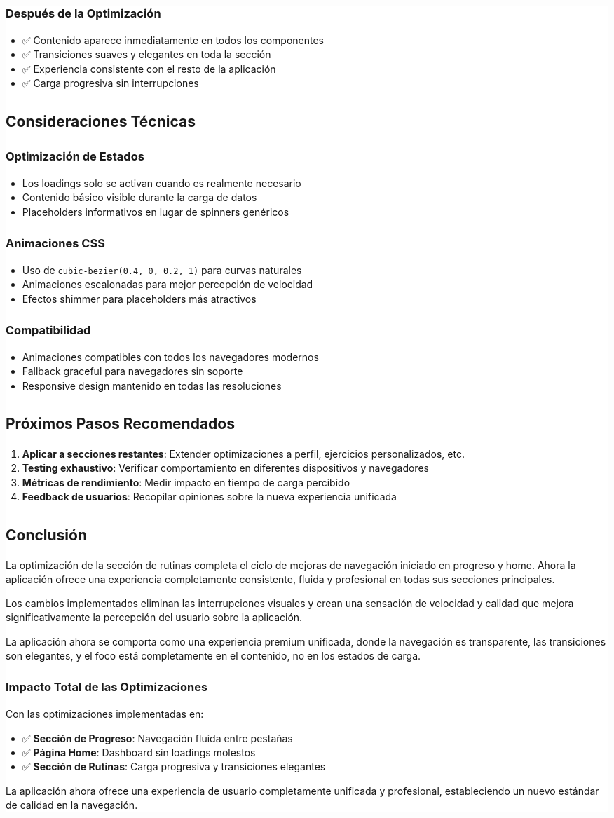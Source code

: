 ### Después de la Optimización
- ✅ Contenido aparece inmediatamente en todos los componentes
- ✅ Transiciones suaves y elegantes en toda la sección
- ✅ Experiencia consistente con el resto de la aplicación
- ✅ Carga progresiva sin interrupciones

## Consideraciones Técnicas

### Optimización de Estados
- Los loadings solo se activan cuando es realmente necesario
- Contenido básico visible durante la carga de datos
- Placeholders informativos en lugar de spinners genéricos

### Animaciones CSS
- Uso de `cubic-bezier(0.4, 0, 0.2, 1)` para curvas naturales
- Animaciones escalonadas para mejor percepción de velocidad
- Efectos shimmer para placeholders más atractivos

### Compatibilidad
- Animaciones compatibles con todos los navegadores modernos
- Fallback graceful para navegadores sin soporte
- Responsive design mantenido en todas las resoluciones

## Próximos Pasos Recomendados

1. **Aplicar a secciones restantes**: Extender optimizaciones a perfil, ejercicios personalizados, etc.
2. **Testing exhaustivo**: Verificar comportamiento en diferentes dispositivos y navegadores
3. **Métricas de rendimiento**: Medir impacto en tiempo de carga percibido
4. **Feedback de usuarios**: Recopilar opiniones sobre la nueva experiencia unificada

## Conclusión

La optimización de la sección de rutinas completa el ciclo de mejoras de navegación iniciado en progreso y home. Ahora la aplicación ofrece una experiencia completamente consistente, fluida y profesional en todas sus secciones principales.

Los cambios implementados eliminan las interrupciones visuales y crean una sensación de velocidad y calidad que mejora significativamente la percepción del usuario sobre la aplicación.

La aplicación ahora se comporta como una experiencia premium unificada, donde la navegación es transparente, las transiciones son elegantes, y el foco está completamente en el contenido, no en los estados de carga.

### Impacto Total de las Optimizaciones

Con las optimizaciones implementadas en:
- ✅ **Sección de Progreso**: Navegación fluida entre pestañas
- ✅ **Página Home**: Dashboard sin loadings molestos  
- ✅ **Sección de Rutinas**: Carga progresiva y transiciones elegantes

La aplicación ahora ofrece una experiencia de usuario completamente unificada y profesional, estableciendo un nuevo estándar de calidad en la navegación.
